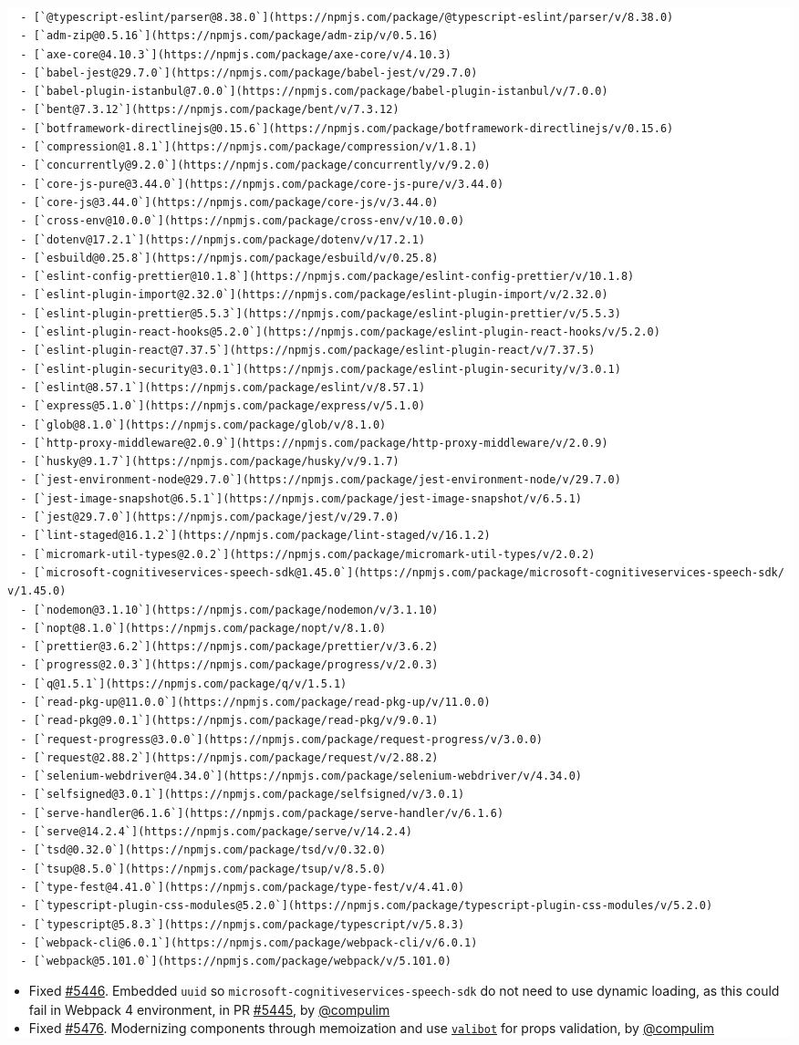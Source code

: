       - [`@typescript-eslint/parser@8.38.0`](https://npmjs.com/package/@typescript-eslint/parser/v/8.38.0)
      - [`adm-zip@0.5.16`](https://npmjs.com/package/adm-zip/v/0.5.16)
      - [`axe-core@4.10.3`](https://npmjs.com/package/axe-core/v/4.10.3)
      - [`babel-jest@29.7.0`](https://npmjs.com/package/babel-jest/v/29.7.0)
      - [`babel-plugin-istanbul@7.0.0`](https://npmjs.com/package/babel-plugin-istanbul/v/7.0.0)
      - [`bent@7.3.12`](https://npmjs.com/package/bent/v/7.3.12)
      - [`botframework-directlinejs@0.15.6`](https://npmjs.com/package/botframework-directlinejs/v/0.15.6)
      - [`compression@1.8.1`](https://npmjs.com/package/compression/v/1.8.1)
      - [`concurrently@9.2.0`](https://npmjs.com/package/concurrently/v/9.2.0)
      - [`core-js-pure@3.44.0`](https://npmjs.com/package/core-js-pure/v/3.44.0)
      - [`core-js@3.44.0`](https://npmjs.com/package/core-js/v/3.44.0)
      - [`cross-env@10.0.0`](https://npmjs.com/package/cross-env/v/10.0.0)
      - [`dotenv@17.2.1`](https://npmjs.com/package/dotenv/v/17.2.1)
      - [`esbuild@0.25.8`](https://npmjs.com/package/esbuild/v/0.25.8)
      - [`eslint-config-prettier@10.1.8`](https://npmjs.com/package/eslint-config-prettier/v/10.1.8)
      - [`eslint-plugin-import@2.32.0`](https://npmjs.com/package/eslint-plugin-import/v/2.32.0)
      - [`eslint-plugin-prettier@5.5.3`](https://npmjs.com/package/eslint-plugin-prettier/v/5.5.3)
      - [`eslint-plugin-react-hooks@5.2.0`](https://npmjs.com/package/eslint-plugin-react-hooks/v/5.2.0)
      - [`eslint-plugin-react@7.37.5`](https://npmjs.com/package/eslint-plugin-react/v/7.37.5)
      - [`eslint-plugin-security@3.0.1`](https://npmjs.com/package/eslint-plugin-security/v/3.0.1)
      - [`eslint@8.57.1`](https://npmjs.com/package/eslint/v/8.57.1)
      - [`express@5.1.0`](https://npmjs.com/package/express/v/5.1.0)
      - [`glob@8.1.0`](https://npmjs.com/package/glob/v/8.1.0)
      - [`http-proxy-middleware@2.0.9`](https://npmjs.com/package/http-proxy-middleware/v/2.0.9)
      - [`husky@9.1.7`](https://npmjs.com/package/husky/v/9.1.7)
      - [`jest-environment-node@29.7.0`](https://npmjs.com/package/jest-environment-node/v/29.7.0)
      - [`jest-image-snapshot@6.5.1`](https://npmjs.com/package/jest-image-snapshot/v/6.5.1)
      - [`jest@29.7.0`](https://npmjs.com/package/jest/v/29.7.0)
      - [`lint-staged@16.1.2`](https://npmjs.com/package/lint-staged/v/16.1.2)
      - [`micromark-util-types@2.0.2`](https://npmjs.com/package/micromark-util-types/v/2.0.2)
      - [`microsoft-cognitiveservices-speech-sdk@1.45.0`](https://npmjs.com/package/microsoft-cognitiveservices-speech-sdk/v/1.45.0)
      - [`nodemon@3.1.10`](https://npmjs.com/package/nodemon/v/3.1.10)
      - [`nopt@8.1.0`](https://npmjs.com/package/nopt/v/8.1.0)
      - [`prettier@3.6.2`](https://npmjs.com/package/prettier/v/3.6.2)
      - [`progress@2.0.3`](https://npmjs.com/package/progress/v/2.0.3)
      - [`q@1.5.1`](https://npmjs.com/package/q/v/1.5.1)
      - [`read-pkg-up@11.0.0`](https://npmjs.com/package/read-pkg-up/v/11.0.0)
      - [`read-pkg@9.0.1`](https://npmjs.com/package/read-pkg/v/9.0.1)
      - [`request-progress@3.0.0`](https://npmjs.com/package/request-progress/v/3.0.0)
      - [`request@2.88.2`](https://npmjs.com/package/request/v/2.88.2)
      - [`selenium-webdriver@4.34.0`](https://npmjs.com/package/selenium-webdriver/v/4.34.0)
      - [`selfsigned@3.0.1`](https://npmjs.com/package/selfsigned/v/3.0.1)
      - [`serve-handler@6.1.6`](https://npmjs.com/package/serve-handler/v/6.1.6)
      - [`serve@14.2.4`](https://npmjs.com/package/serve/v/14.2.4)
      - [`tsd@0.32.0`](https://npmjs.com/package/tsd/v/0.32.0)
      - [`tsup@8.5.0`](https://npmjs.com/package/tsup/v/8.5.0)
      - [`type-fest@4.41.0`](https://npmjs.com/package/type-fest/v/4.41.0)
      - [`typescript-plugin-css-modules@5.2.0`](https://npmjs.com/package/typescript-plugin-css-modules/v/5.2.0)
      - [`typescript@5.8.3`](https://npmjs.com/package/typescript/v/5.8.3)
      - [`webpack-cli@6.0.1`](https://npmjs.com/package/webpack-cli/v/6.0.1)
      - [`webpack@5.101.0`](https://npmjs.com/package/webpack/v/5.101.0)
- Fixed [#5446](https://github.com/microsoft/BotFramework-WebChat/issues/5446). Embedded `uuid` so `microsoft-cognitiveservices-speech-sdk` do not need to use dynamic loading, as this could fail in Webpack 4 environment, in PR [#5445](https://github.com/microsoft/BotFramework-WebChat/pull/5445), by [@compulim](https://github.com/compulim)
- Fixed [#5476](https://github.com/microsoft/BotFramework-WebChat/issues/5476). Modernizing components through memoization and use [`valibot`](https://npmjs.com/package/valibot) for props validation, by [@compulim](https://github.com/compulim)